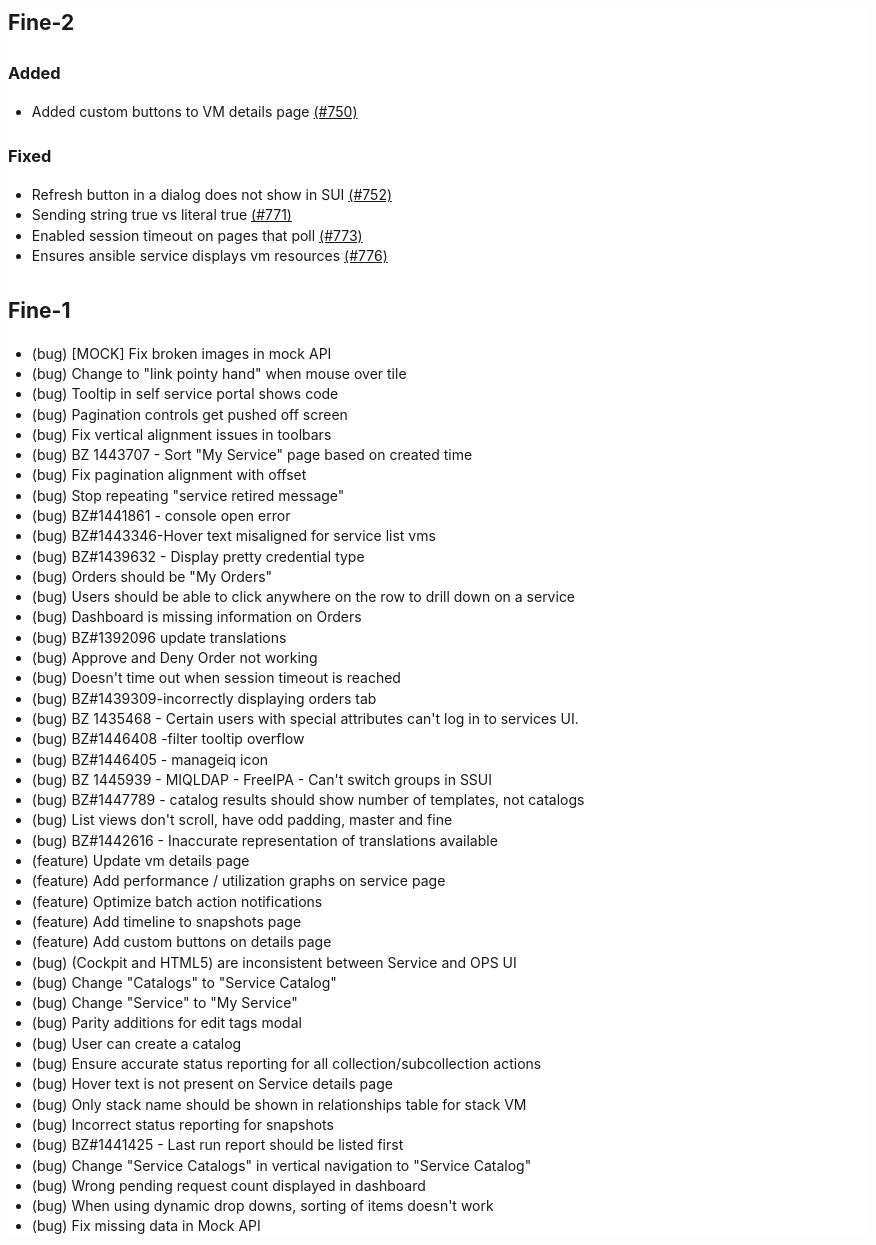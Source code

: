 ## Fine-2

### Added
- Added custom buttons to VM details page [(#750)](https://github.com/ManageIQ/manageiq-ui-service/pull/750)

### Fixed
- Refresh button in a dialog does not show in SUI [(#752)](https://github.com/ManageIQ/manageiq-ui-service/pull/752)
- Sending string true vs literal true [(#771)](https://github.com/ManageIQ/manageiq-ui-service/pull/771)
- Enabled session timeout on pages that poll [(#773)](https://github.com/ManageIQ/manageiq-ui-service/pull/773)
- Ensures ansible service displays vm resources [(#776)](https://github.com/ManageIQ/manageiq-ui-service/pull/776)

## Fine-1

- (bug) [MOCK] Fix broken images in mock API
- (bug) Change to "link pointy hand" when mouse over tile
- (bug) Tooltip in self service portal shows code
- (bug) Pagination controls get pushed off screen
- (bug) Fix vertical alignment issues in toolbars
- (bug) BZ 1443707 - Sort "My Service" page based on created time
- (bug) Fix pagination alignment with offset
- (bug) Stop repeating "service retired message"
- (bug) BZ#1441861 - console open error
- (bug) BZ#1443346-Hover text misaligned for service list vms
- (bug) BZ#1439632 - Display pretty credential type
- (bug) Orders should be "My Orders"
- (bug) Users should be able to click anywhere on the row to drill down on a service
- (bug) Dashboard is missing information on Orders
- (bug) BZ#1392096 update translations
- (bug) Approve and Deny Order not working 
- (bug) Doesn't time out when session timeout is reached
- (bug) BZ#1439309-incorrectly displaying orders tab
- (bug) BZ 1435468 - Certain users with special attributes can't log in to services UI.
- (bug) BZ#1446408 -filter tooltip overflow
- (bug) BZ#1446405 - manageiq icon
- (bug) BZ 1445939 - MIQLDAP - FreeIPA - Can't switch groups in SSUI
- (bug) BZ#1447789 - catalog results should show number of templates, not catalogs
- (bug) List views don't scroll, have odd padding, master and fine
- (bug) BZ#1442616 - Inaccurate representation of translations available
- (feature) Update vm details page
- (feature) Add performance / utilization graphs on service page
- (feature) Optimize batch action notifications
- (feature) Add timeline to snapshots page
- (feature) Add custom buttons on details page
- (bug)  (Cockpit and HTML5) are inconsistent between Service and OPS UI
- (bug) Change "Catalogs" to "Service Catalog"
- (bug) Change "Service" to "My Service"
- (bug) Parity additions for edit tags modal
- (bug) User can create a catalog
- (bug) Ensure accurate status reporting for all collection/subcollection actions
- (bug) Hover text is not present on Service details page
- (bug) Only stack name should be shown in relationships table for stack VM
- (bug) Incorrect status reporting for snapshots
- (bug) BZ#1441425 - Last run report should be listed first
- (bug) Change "Service Catalogs" in vertical navigation to "Service Catalog"
- (bug) Wrong pending request count displayed in dashboard
- (bug) When using dynamic drop downs, sorting of items doesn't work
- (bug) Fix missing data in Mock API